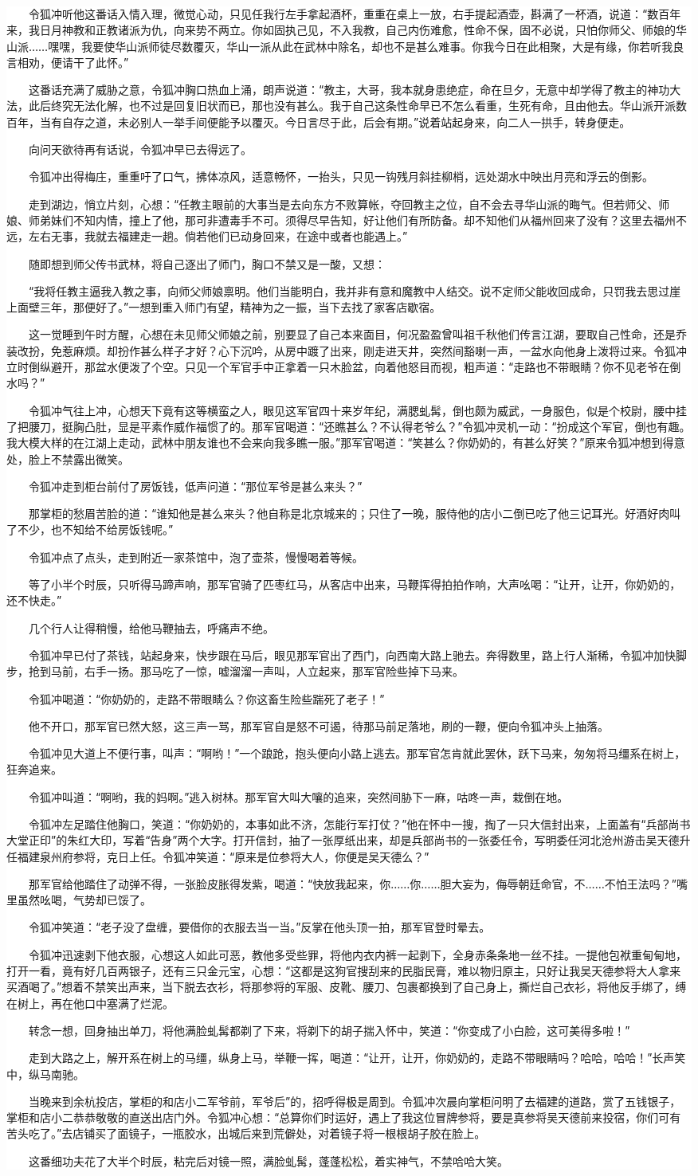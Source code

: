 　　令狐冲听他这番话入情入理，微觉心动，只见任我行左手拿起酒杯，重重在桌上一放，右手提起酒壶，斟满了一杯酒，说道：“数百年来，我日月神教和正教诸派为仇，向来势不两立。你如固执己见，不入我教，自己内伤难愈，性命不保，固不必说，只怕你师父、师娘的华山派……嘿嘿，我要使华山派师徒尽数覆灭，华山一派从此在武林中除名，却也不是甚么难事。你我今日在此相聚，大是有缘，你若听我良言相劝，便请干了此怀。”

　　这番话充满了威胁之意，令狐冲胸口热血上涌，朗声说道：“教主，大哥，我本就身患绝症，命在旦夕，无意中却学得了教主的神功大法，此后终究无法化解，也不过是回复旧状而已，那也没有甚么。我于自己这条性命早已不怎么看重，生死有命，且由他去。华山派开派数百年，当有自存之道，未必别人一举手间便能予以覆灭。今日言尽于此，后会有期。”说着站起身来，向二人一拱手，转身便走。

　　向问天欲待再有话说，令狐冲早已去得远了。

　　令狐冲出得梅庄，重重吁了口气，拂体凉风，适意畅怀，一抬头，只见一钩残月斜挂柳梢，远处湖水中映出月亮和浮云的倒影。

　　走到湖边，悄立片刻，心想：“任教主眼前的大事当是去向东方不败算帐，夺回教主之位，自不会去寻华山派的晦气。但若师父、师娘、师弟妹们不知内情，撞上了他，那可非遭毒手不可。须得尽早告知，好让他们有所防备。却不知他们从福州回来了没有？这里去福州不远，左右无事，我就去福建走一趟。倘若他们已动身回来，在途中或者也能遇上。”

　　随即想到师父传书武林，将自己逐出了师门，胸口不禁又是一酸，又想：

　　“我将任教主逼我入教之事，向师父师娘禀明。他们当能明白，我并非有意和魔教中人结交。说不定师父能收回成命，只罚我去思过崖上面壁三年，那便好了。”一想到重入师门有望，精神为之一振，当下去找了家客店歇宿。

　　这一觉睡到午时方醒，心想在未见师父师娘之前，别要显了自己本来面目，何况盈盈曾叫祖千秋他们传言江湖，要取自己性命，还是乔装改扮，免惹麻烦。却扮作甚么样子才好？心下沉吟，从房中踱了出来，刚走进天井，突然间豁喇一声，一盆水向他身上泼将过来。令狐冲立时倒纵避开，那盆水便泼了个空。只见一个军官手中正拿着一只木脸盆，向着他怒目而视，粗声道：“走路也不带眼睛？你不见老爷在倒水吗？”

　　令狐冲气往上冲，心想天下竟有这等横蛮之人，眼见这军官四十来岁年纪，满腮虬髯，倒也颇为威武，一身服色，似是个校尉，腰中挂了把腰刀，挺胸凸肚，显是平素作威作福惯了的。那军官喝道：“还瞧甚么？不认得老爷么？”令狐冲灵机一动：“扮成这个军官，倒也有趣。我大模大样的在江湖上走动，武林中朋友谁也不会来向我多瞧一服。”那军官喝道：“笑甚么？你奶奶的，有甚么好笑？”原来令狐冲想到得意处，脸上不禁露出微笑。

　　令狐冲走到柜台前付了房饭钱，低声问道：“那位军爷是甚么来头？”

　　那掌柜的愁眉苦脸的道：“谁知他是甚么来头？他自称是北京城来的；只住了一晚，服侍他的店小二倒已吃了他三记耳光。好酒好肉叫了不少，也不知给不给房饭钱呢。”

　　令狐冲点了点头，走到附近一家茶馆中，泡了壶茶，慢慢喝着等候。

　　等了小半个时辰，只听得马蹄声响，那军官骑了匹枣红马，从客店中出来，马鞭挥得拍拍作响，大声吆喝：“让开，让开，你奶奶的，还不快走。”

　　几个行人让得稍慢，给他马鞭抽去，呼痛声不绝。

　　令狐冲早已付了茶钱，站起身来，快步跟在马后，眼见那军官出了西门，向西南大路上驰去。奔得数里，路上行人渐稀，令狐冲加快脚步，抢到马前，右手一扬。那马吃了一惊，嘘溜溜一声叫，人立起来，那军官险些掉下马来。

　　令狐冲喝道：“你奶奶的，走路不带眼睛么？你这畜生险些踹死了老子！”

　　他不开口，那军官已然大怒，这三声一骂，那军官自是怒不可遏，待那马前足落地，刷的一鞭，便向令狐冲头上抽落。

　　令狐冲见大道上不便行事，叫声：“啊哟！”一个踉跄，抱头便向小路上逃去。那军官怎肯就此罢休，跃下马来，匆匆将马缰系在树上，狂奔追来。

　　令狐冲叫道：“啊哟，我的妈啊。”逃入树林。那军官大叫大嚷的追来，突然间胁下一麻，咕咚一声，栽倒在地。

　　令狐冲左足踏住他胸口，笑道：“你奶奶的，本事如此不济，怎能行军打仗？”他在怀中一搜，掏了一只大信封出来，上面盖有“兵部尚书大堂正印”的朱红大印，写着“告身”两个大字。打开信封，抽了一张厚纸出来，却是兵部尚书的一张委任令，写明委任河北沧州游击吴天德升任福建泉州府参将，克日上任。令狐冲笑道：“原来是位参将大人，你便是吴天德么？”

　　那军官给他踏住了动弹不得，一张脸皮胀得发紫，喝道：“快放我起来，你……你……胆大妄为，侮辱朝廷命官，不……不怕王法吗？”嘴里虽然吆喝，气势却已馁了。

　　令狐冲笑道：“老子没了盘缠，要借你的衣服去当一当。”反掌在他头顶一拍，那军官登时晕去。

　　令狐冲迅速剥下他衣服，心想这人如此可恶，教他多受些罪，将他内衣内裤一起剥下，全身赤条条地一丝不挂。一提他包袱重甸甸地，打开一看，竟有好几百两银子，还有三只金元宝，心想：“这都是这狗官搜刮来的民脂民膏，难以物归原主，只好让我吴天德参将大人拿来买酒喝了。”想着不禁笑出声来，当下脱去衣衫，将那参将的军服、皮靴、腰刀、包裹都换到了自己身上，撕烂自己衣衫，将他反手绑了，缚在树上，再在他口中塞满了烂泥。

　　转念一想，回身抽出单刀，将他满脸虬髯都剃了下来，将剃下的胡子揣入怀中，笑道：“你变成了小白脸，这可美得多啦！”

　　走到大路之上，解开系在树上的马缰，纵身上马，举鞭一挥，喝道：“让开，让开，你奶奶的，走路不带眼睛吗？哈哈，哈哈！”长声笑中，纵马南驰。

　　当晚来到余杭投店，掌柜的和店小二军爷前，军爷后”的，招呼得极是周到。令狐冲次晨向掌柜问明了去福建的道路，赏了五钱银子，掌柜和店小二恭恭敬敬的直送出店门外。令狐冲心想：“总算你们时运好，遇上了我这位冒牌参将，要是真参将吴天德前来投宿，你们可有苦头吃了。”去店铺买了面镜子，一瓶胶水，出城后来到荒僻处，对着镜子将一根根胡子胶在脸上。

　　这番细功夫花了大半个时辰，粘完后对镜一照，满脸虬髯，蓬蓬松松，着实神气，不禁哈哈大笑。
